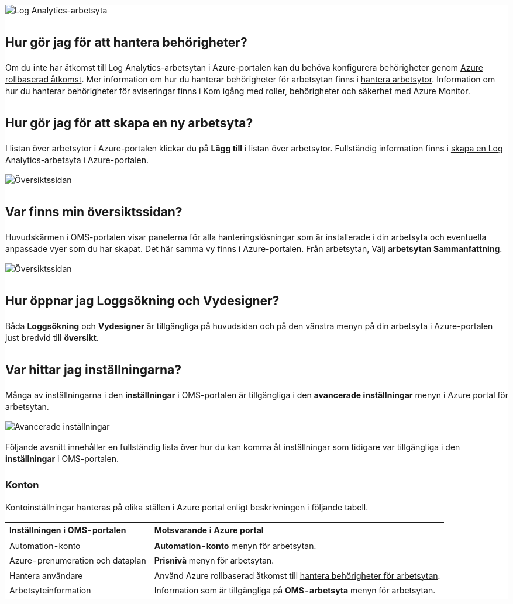 ![Log Analytics-arbetsyta](media/log-analytics-new-portal/log-analytics.png)

## <a name="how-do-i-manage-permissions"></a>Hur gör jag för att hantera behörigheter?
Om du inte har åtkomst till Log Analytics-arbetsytan i Azure-portalen kan du behöva konfigurera behörigheter genom [Azure rollbaserad åtkomst](../active-directory/role-based-access-control-configure.md). Mer information om hur du hanterar behörigheter för arbetsytan finns i [hantera arbetsytor](../log-analytics/log-analytics-manage-access.md#manage-accounts-and-users). Information om hur du hanterar behörigheter för aviseringar finns i [Kom igång med roller, behörigheter och säkerhet med Azure Monitor](../monitoring-and-diagnostics/monitoring-roles-permissions-security.md).

## <a name="how-do-i-create-a-new-workspace"></a>Hur gör jag för att skapa en ny arbetsyta? 
I listan över arbetsytor i Azure-portalen klickar du på **Lägg till** i listan över arbetsytor.  Fullständig information finns i [skapa en Log Analytics-arbetsyta i Azure-portalen](../log-analytics/log-analytics-quick-create-workspace.md).

![Översiktssidan](media/log-analytics-new-portal/new-workspace.png)

## <a name="where-is-my-overview-page"></a>Var finns min översiktssidan?
Huvudskärmen i OMS-portalen visar panelerna för alla hanteringslösningar som är installerade i din arbetsyta och eventuella anpassade vyer som du har skapat. Det här samma vy finns i Azure-portalen. Från arbetsytan, Välj **arbetsytan Sammanfattning**.

![Översiktssidan](media/log-analytics-new-portal/overview.png)

## <a name="how-do-i-open-log-search-and-view-designer"></a>Hur öppnar jag Loggsökning och Vydesigner?
Båda **Loggsökning** och **Vydesigner** är tillgängliga på huvudsidan och på den vänstra menyn på din arbetsyta i Azure-portalen just bredvid till **översikt**.

## <a name="where-do-i-find-settings"></a>Var hittar jag inställningarna?
Många av inställningarna i den **inställningar** i OMS-portalen är tillgängliga i den **avancerade inställningar** menyn i Azure portal för arbetsytan.

![Avancerade inställningar](media/log-analytics-new-portal/advanced-settings.png)

Följande avsnitt innehåller en fullständig lista över hur du kan komma åt inställningar som tidigare var tillgängliga i den **inställningar** i OMS-portalen.

### <a name="accounts"></a>Konton 
Kontoinställningar hanteras på olika ställen i Azure portal enligt beskrivningen i följande tabell.

| Inställningen i OMS-portalen | Motsvarande i Azure portal |
|:---|:---|
| Automation-konto | **Automation-konto** menyn för arbetsytan. |
| Azure-prenumeration och dataplan | **Prisnivå** menyn för arbetsytan. |
| Hantera användare | Använd Azure rollbaserad åtkomst till [hantera behörigheter för arbetsytan](#how-do-i-manage-permissions). |
| Arbetsyteinformation | Information som är tillgängliga på **OMS-arbetsyta** menyn för arbetsytan. |
